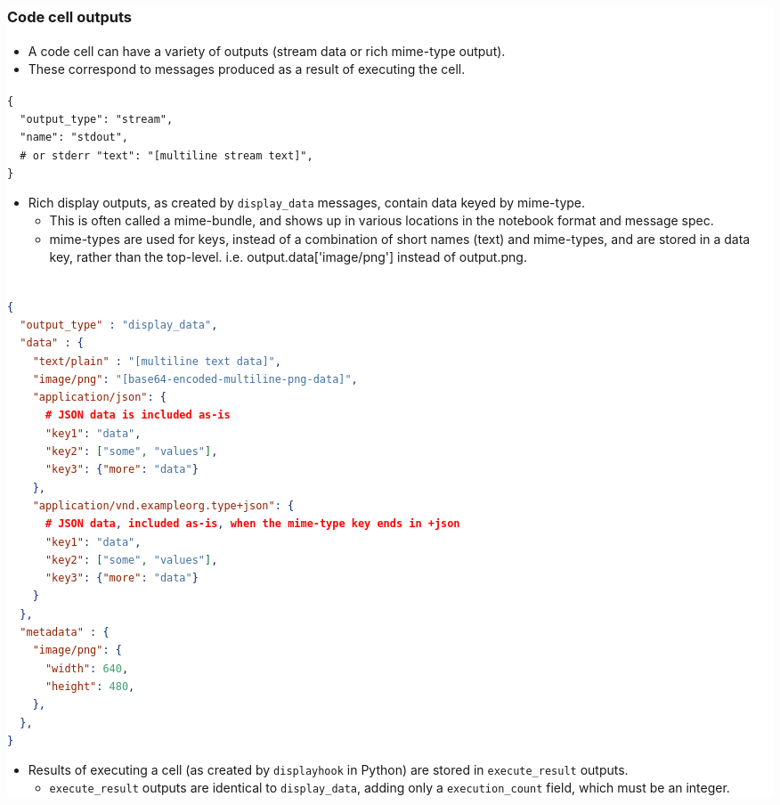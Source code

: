 ### Code cell outputs

- A code cell can have a variety of outputs (stream data or rich mime-type output). 
- These correspond to messages produced as a result of executing the cell.

```JS
{
  "output_type": "stream",
  "name": "stdout",
  # or stderr "text": "[multiline stream text]",
}
```

- Rich display outputs, as created by `display_data` messages, contain data keyed by mime-type. 
  - This is often called a mime-bundle, and shows up in various locations in the notebook format and message spec.
  - mime-types are used for keys, instead of a combination of short names (text) and mime-types, and are stored in a data key, rather than the top-level. i.e. output.data['image/png'] instead of output.png.

```JSON

{
  "output_type" : "display_data",
  "data" : {
    "text/plain" : "[multiline text data]",
    "image/png": "[base64-encoded-multiline-png-data]",
    "application/json": {
      # JSON data is included as-is
      "key1": "data",
      "key2": ["some", "values"],
      "key3": {"more": "data"}
    },
    "application/vnd.exampleorg.type+json": {
      # JSON data, included as-is, when the mime-type key ends in +json
      "key1": "data",
      "key2": ["some", "values"],
      "key3": {"more": "data"}
    }
  },
  "metadata" : {
    "image/png": {
      "width": 640,
      "height": 480,
    },
  },
}
```

- Results of executing a cell (as created by `displayhook` in Python) are stored in `execute_result` outputs. 
  - `execute_result` outputs are identical to `display_data`, adding only a `execution_count` field, which must be an integer.
